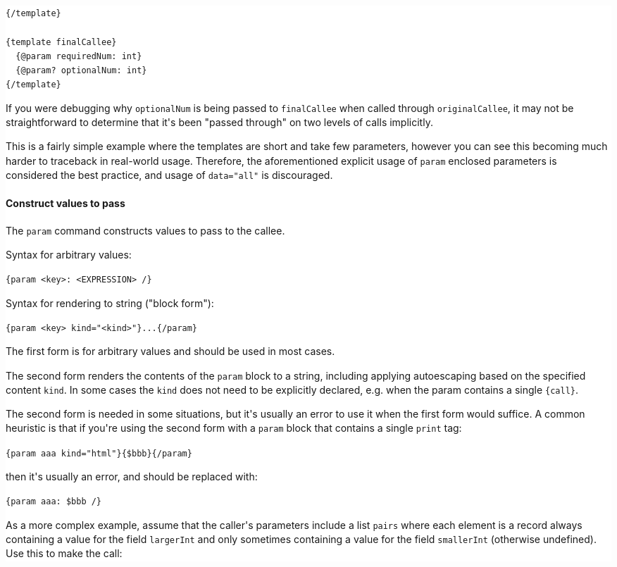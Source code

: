 ```soy
{/template}

{template finalCallee}
  {@param requiredNum: int}
  {@param? optionalNum: int}
{/template}
```

If you were debugging why `optionalNum` is being passed to `finalCallee` when
called through `originalCallee`, it may not be straightforward to determine that
it's been "passed through" on two levels of calls implicitly.

This is a fairly simple example where the templates are short and take few
parameters, however you can see this becoming much harder to traceback in
real-world usage. Therefore, the aforementioned explicit usage of `param`
enclosed parameters is considered the best practice, and usage of `data="all"`
is discouraged.

#### Construct values to pass

The `param` command constructs values to pass to the callee.

Syntax for arbitrary values:

```soy
{param <key>: <EXPRESSION> /}
```

Syntax for rendering to string ("block form"):

```soy
{param <key> kind="<kind>"}...{/param}
```

The first form is for arbitrary values and should be used in most cases.

The second form renders the contents of the `param` block to a string, including
applying autoescaping based on the specified content `kind`. In some cases the
`kind` does not need to be explicitly declared, e.g. when the param contains a
single `{call}`.

The second form is needed in some situations, but it's usually an error to use
it when the first form would suffice. A common heuristic is that if you're using
the second form with a `param` block that contains a single `print` tag:

```soy
{param aaa kind="html"}{$bbb}{/param}
```

then it's usually an error, and should be replaced with:

```soy
{param aaa: $bbb /}
```

As a more complex example, assume that the caller's parameters include a list
`pairs` where each element is a record always containing a value for the field
`largerInt` and only sometimes containing a value for the field `smallerInt`
(otherwise undefined). Use this to make the call:
